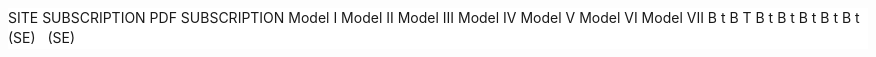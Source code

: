 <th colspan="4" align="left">SITE SUBSCRIPTION</th>

<th colspan="10" align="left">PDF SUBSCRIPTION</th>

</tr>

<tr>

<th colspan="2" align="left">Model I</th>

<th colspan="2" align="left">Model II</th>

<th colspan="2" align="left">Model III</th>

<th colspan="2" align="left">Model IV</th>

<th colspan="2" align="left">Model V</th>

<th colspan="2" align="left">Model VI</th>

<th colspan="2" align="left">Model VII</th>

</tr>

<tr>

<td>B</td>

<td>t</td>

<td>B</td>

<td>T</td>

<td>B</td>

<td>t</td>

<td>B</td>

<td>t</td>

<td>B</td>

<td>t</td>

<td>B</td>

<td>t</td>

<td>B</td>

<td>t</td>

</tr>

<tr>

<td>(SE)</td>

<td> </td>

<td>(SE)</td>

<td> </td>
